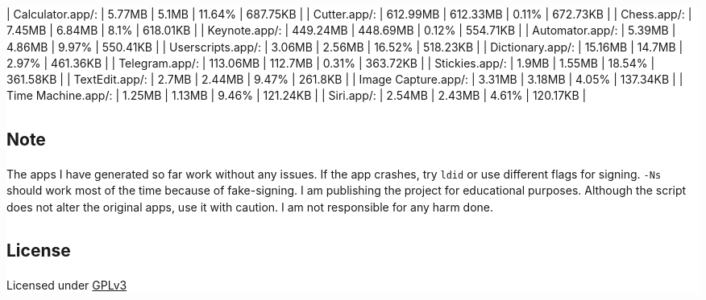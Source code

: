 | Calculator.app/:               | 5.77MB        | 5.1MB         | 11.64%              | 687.75KB    |
| Cutter.app/:                   | 612.99MB      | 612.33MB      | 0.11%               | 672.73KB    |
| Chess.app/:                    | 7.45MB        | 6.84MB        | 8.1%                | 618.01KB    |
| Keynote.app/:                  | 449.24MB      | 448.69MB      | 0.12%               | 554.71KB    |
| Automator.app/:                | 5.39MB        | 4.86MB        | 9.97%               | 550.41KB    |
| Userscripts.app/:              | 3.06MB        | 2.56MB        | 16.52%              | 518.23KB    |
| Dictionary.app/:               | 15.16MB       | 14.7MB        | 2.97%               | 461.36KB    |
| Telegram.app/:                 | 113.06MB      | 112.7MB       | 0.31%               | 363.72KB    |
| Stickies.app/:                 | 1.9MB         | 1.55MB        | 18.54%              | 361.58KB    |
| TextEdit.app/:                 | 2.7MB         | 2.44MB        | 9.47%               | 261.8KB     |
| Image Capture.app/:            | 3.31MB        | 3.18MB        | 4.05%               | 137.34KB    |
| Time Machine.app/:             | 1.25MB        | 1.13MB        | 9.46%               | 121.24KB    |
| Siri.app/:                     | 2.54MB        | 2.43MB        | 4.61%               | 120.17KB    |

## Note
The apps I have generated so far work without any issues. If the app crashes, try `ldid` or use different flags for signing.
`-Ns` should work most of the time because of fake-signing.
I am publishing the project for educational purposes. 
Although the script does not alter the original apps, use it with caution. 
I am not responsible for any harm done.
## License

Licensed under [GPLv3](https://choosealicense.com/licenses/gpl-3.0)

